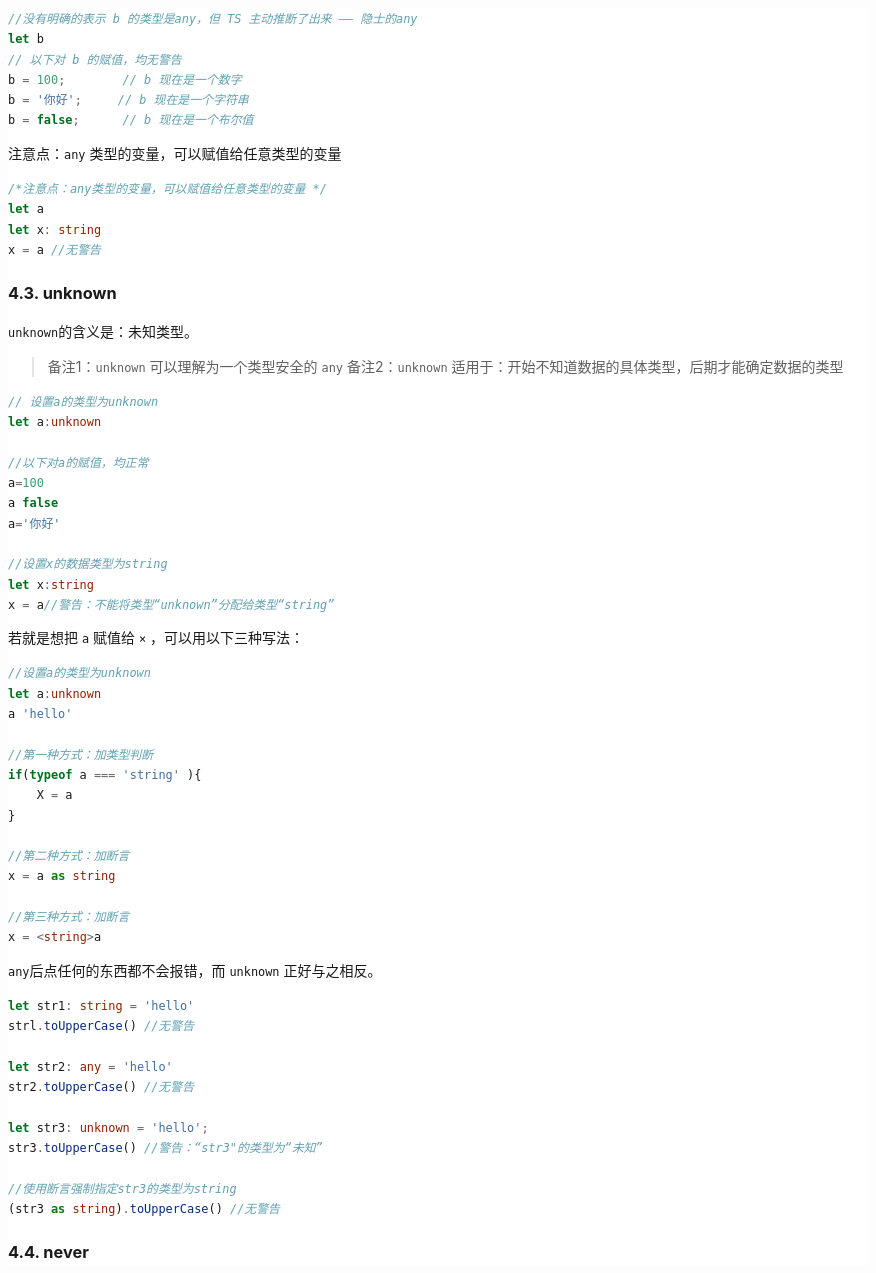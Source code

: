 ```ts
//没有明确的表示 b 的类型是any，但 TS 主动推断了出来 —— 隐士的any
let b
// 以下对 b 的赋值，均无警告
b = 100;        // b 现在是一个数字
b = '你好';     // b 现在是一个字符串
b = false;      // b 现在是一个布尔值
```
注意点：`any` 类型的变量，可以赋值给任意类型的变量 
```ts
/*注意点：any类型的变量，可以赋值给任意类型的变量 */
let a
let x: string
x = a //无警告
```
### 4.3. unknown
` unknown `的含义是：未知类型。
>备注1：`unknown` 可以理解为一个类型安全的 `any`
>备注2：`unknown` 适用于：开始不知道数据的具体类型，后期才能确定数据的类型
```ts
// 设置a的类型为unknown
let a:unknown

//以下对a的赋值，均正常
a=100
a false
a='你好'

//设置x的数据类型为string
let x:string
x = a//警告：不能将类型“unknown”分配给类型“string”
```
若就是想把 `a` 赋值给 `×` ，可以用以下三种写法：
```ts
//设置a的类型为unknown
let a:unknown
a 'hello'

//第一种方式：加类型判断
if(typeof a === 'string' ){
    X = a
}

//第二种方式：加断言
x = a as string

//第三种方式：加断言
x = <string>a
```
` any `后点任何的东⻄都不会报错，⽽ `unknown` 正好与之相反。
```ts
let str1: string = 'hello'
strl.toUpperCase() //无警告

let str2: any = 'hello'
str2.toUpperCase() //无警告

let str3: unknown = 'hello';
str3.toUpperCase() //警告：“str3"的类型为“未知”

//使用断言强制指定str3的类型为string
(str3 as string).toUpperCase() //无警告
``` 
### 4.4. never